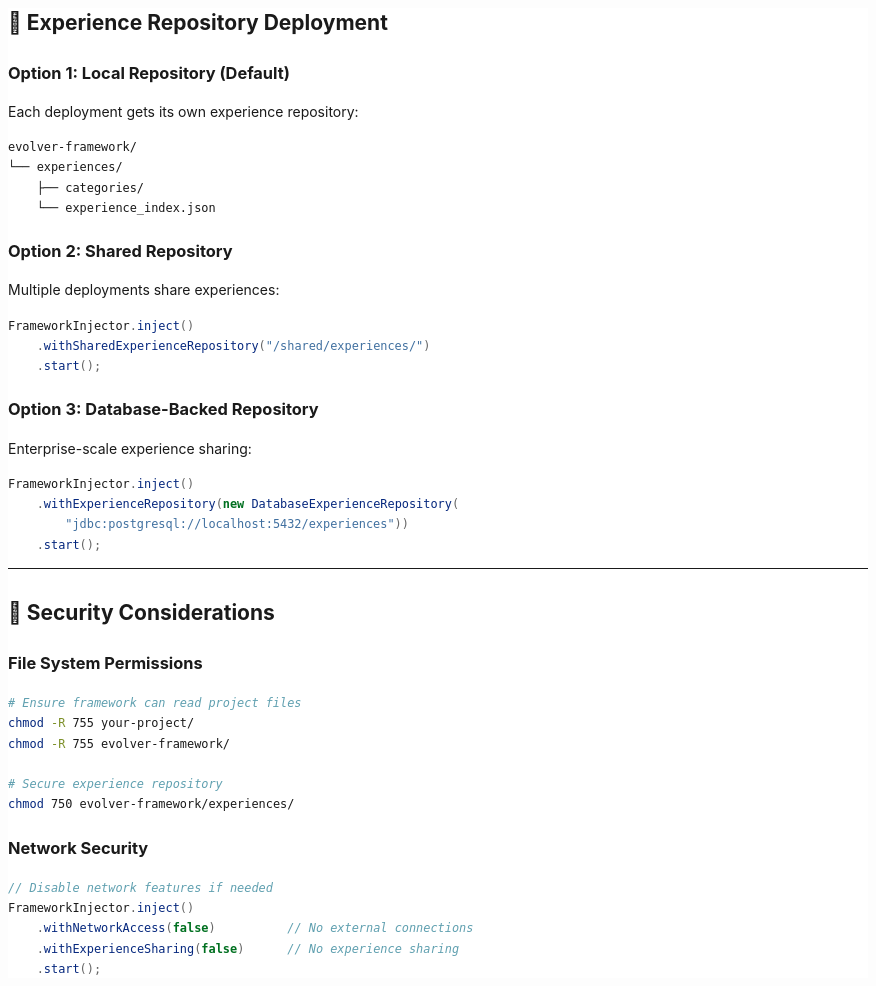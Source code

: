 
## 📁 Experience Repository Deployment

### Option 1: Local Repository (Default)
Each deployment gets its own experience repository:

```
evolver-framework/
└── experiences/
    ├── categories/
    └── experience_index.json
```

### Option 2: Shared Repository
Multiple deployments share experiences:

```java
FrameworkInjector.inject()
    .withSharedExperienceRepository("/shared/experiences/")
    .start();
```

### Option 3: Database-Backed Repository
Enterprise-scale experience sharing:

```java
FrameworkInjector.inject()
    .withExperienceRepository(new DatabaseExperienceRepository(
        "jdbc:postgresql://localhost:5432/experiences"))
    .start();
```

---

## 🔐 Security Considerations

### File System Permissions
```bash
# Ensure framework can read project files
chmod -R 755 your-project/
chmod -R 755 evolver-framework/

# Secure experience repository
chmod 750 evolver-framework/experiences/
```

### Network Security
```java
// Disable network features if needed
FrameworkInjector.inject()
    .withNetworkAccess(false)          // No external connections
    .withExperienceSharing(false)      // No experience sharing
    .start();
```
